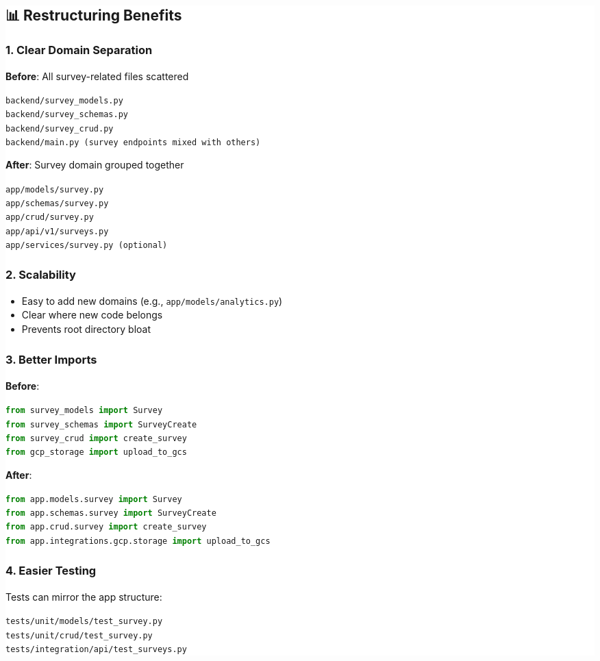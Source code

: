 
## 📊 Restructuring Benefits

### 1. Clear Domain Separation

**Before**: All survey-related files scattered
```
backend/survey_models.py
backend/survey_schemas.py
backend/survey_crud.py
backend/main.py (survey endpoints mixed with others)
```

**After**: Survey domain grouped together
```
app/models/survey.py
app/schemas/survey.py
app/crud/survey.py
app/api/v1/surveys.py
app/services/survey.py (optional)
```

### 2. Scalability

- Easy to add new domains (e.g., `app/models/analytics.py`)
- Clear where new code belongs
- Prevents root directory bloat

### 3. Better Imports

**Before**:
```python
from survey_models import Survey
from survey_schemas import SurveyCreate
from survey_crud import create_survey
from gcp_storage import upload_to_gcs
```

**After**:
```python
from app.models.survey import Survey
from app.schemas.survey import SurveyCreate
from app.crud.survey import create_survey
from app.integrations.gcp.storage import upload_to_gcs
```

### 4. Easier Testing

Tests can mirror the app structure:
```
tests/unit/models/test_survey.py
tests/unit/crud/test_survey.py
tests/integration/api/test_surveys.py
```
